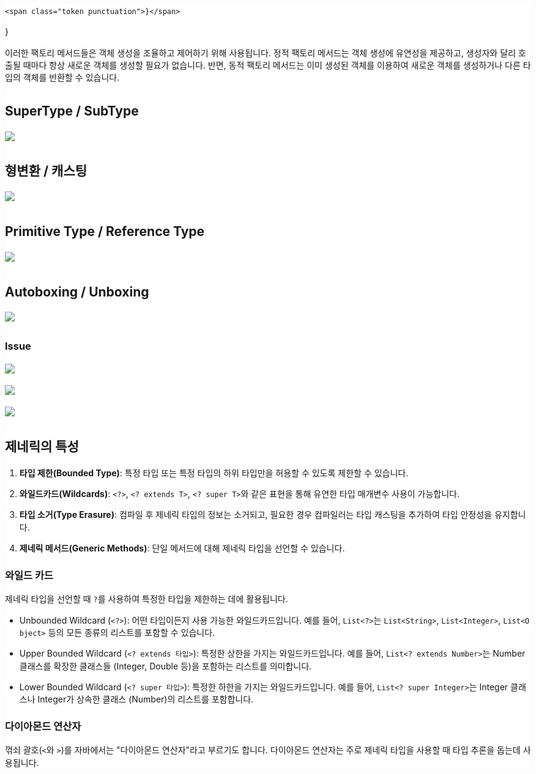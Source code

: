     <span class="token punctuation">}</span>
<span class="token punctuation">}</span></code></pre></li>
</ul>
</li>
</ol>
<p>이러한 팩토리 메서드들은 객체 생성을 조율하고 제어하기 위해 사용됩니다. 정적 팩토리 메서드는 객체 생성에 유연성을 제공하고, 생성자와 달리 호출될 때마다 항상 새로운 객체를 생성할 필요가 없습니다. 반면, 동적 팩토리 메서드는 이미 생성된 객체를 이용하여 새로운 객체를 생성하거나 다른 타입의 객체를 반환할 수 있습니다.</p>
<h2 id="supertype--subtype">SuperType / SubType</h2>
<p><img src="https://www3.ntu.edu.sg/home/ehchua/programming/java/images/OOP_WrapperClass.png"></p>
<h2 id="형변환--캐스팅">형변환 / 캐스팅</h2>
<p><img src="https://media.geeksforgeeks.org/wp-content/uploads/20210119153851/UpcastingVsDowncasting.jpg"></p>
<h2 id="primitive-type--reference-type">Primitive Type / Reference Type</h2>
<p><img src="https://velog.velcdn.com/images/dev_hammy/post/2ba930f5-0f6e-4328-b22e-b07c578693dd/image.png"></p>
<h2 id="autoboxing--unboxing">Autoboxing / Unboxing</h2>
<p><img src="https://velog.velcdn.com/images/dev_hammy/post/f3f282a0-823c-4c5b-90bf-e8280d0b131a/image.png"></p>
<h3 id="issue">Issue</h3>
<p><img src="https://velog.velcdn.com/images/dev_hammy/post/af5ab67b-bd08-4aca-8a94-d709b400caee/image.png"></p>
<p><img src="https://velog.velcdn.com/images/dev_hammy/post/012c8427-460f-4151-bd09-a5ede5c279d3/image.png"></p>
<p><img src="https://velog.velcdn.com/images/dev_hammy/post/3450d43f-ab2e-4858-809f-072f075737e9/image.png"></p>
<h2 id="제네릭의-특성">제네릭의 특성</h2>
<ol>
<li>
<p><strong>타입 제한(Bounded Type)</strong>: 특정 타입 또는 특정 타입의 하위 타입만을 허용할 수 있도록 제한할 수 있습니다.</p>
</li>
<li>
<p><strong>와일드카드(Wildcards)</strong>: <code>&lt;?&gt;</code>, <code>&lt;? extends T&gt;</code>, <code>&lt;? super T&gt;</code>와 같은 표현을 통해 유연한 타입 매개변수 사용이 가능합니다.</p>
</li>
<li>
<p><strong>타입 소거(Type Erasure)</strong>: 컴파일 후 제네릭 타입의 정보는 소거되고, 필요한 경우 컴파일러는 타입 캐스팅을 추가하여 타입 안정성을 유지합니다.</p>
</li>
<li>
<p><strong>제네릭 메서드(Generic Methods)</strong>: 단일 메서드에 대해 제네릭 타입을 선언할 수 있습니다.</p>
</li>
</ol>
<h3 id="와일드-카드">와일드 카드</h3>
<p>제네릭 타입을 선언할 때 <code>?</code>를 사용하여 특정한 타입을 제한하는 데에 활용됩니다.</p>
<ul>
<li>
<p>Unbounded Wildcard (<code>&lt;?&gt;</code>): 어떤 타입이든지 사용 가능한 와일드카드입니다. 예를 들어, <code>List&lt;?&gt;</code>는 <code>List&lt;String&gt;</code>, <code>List&lt;Integer&gt;</code>, <code>List&lt;Object&gt;</code> 등의 모든 종류의 리스트를 포함할 수 있습니다.</p>
</li>
<li>
<p>Upper Bounded Wildcard (<code>&lt;? extends 타입&gt;</code>): 특정한 상한을 가지는 와일드카드입니다. 예를 들어, <code>List&lt;? extends Number&gt;</code>는 Number 클래스를 확장한 클래스들 (Integer, Double 등)을 포함하는 리스트를 의미합니다.</p>
</li>
<li>
<p>Lower Bounded Wildcard (<code>&lt;? super 타입&gt;</code>): 특정한 하한을 가지는 와일드카드입니다. 예를 들어, <code>List&lt;? super Integer&gt;</code>는 Integer 클래스나 Integer가 상속한 클래스 (Number)의 리스트를 포함합니다.</p>
</li>
</ul>
<h3 id="다이아몬드-연산자">다이아몬드 연산자</h3>
<p>꺾쇠 괄호(<code>&lt;</code>와 <code>&gt;</code>)를 자바에서는 "다이아몬드 연산자"라고 부르기도 합니다. 다이아몬드 연산자는 주로 제네릭 타입을 사용할 때 타입 추론을 돕는데 사용됩니다.</p>